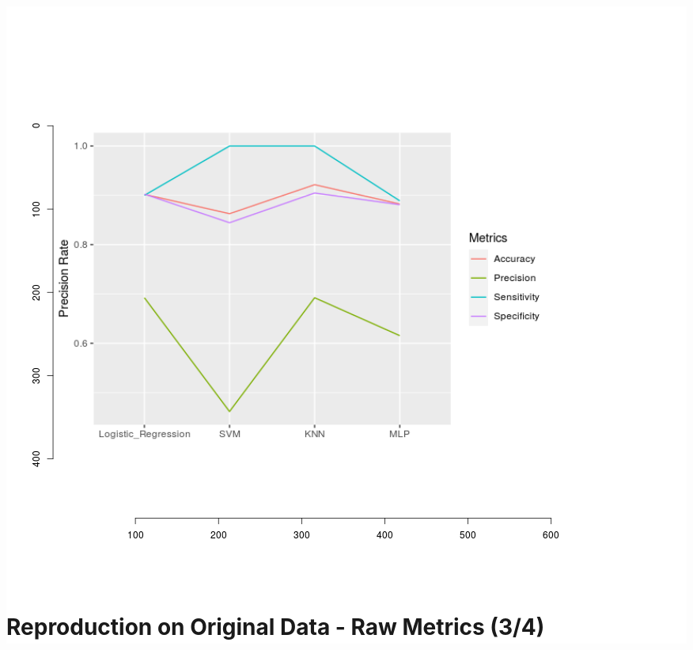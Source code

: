 ![plot of chunk unnamed-chunk-8](data698_final_presentation-figure/unnamed-chunk-8-1.png)

Reproduction on Original Data - Raw Metrics (3/4)
========================================================
